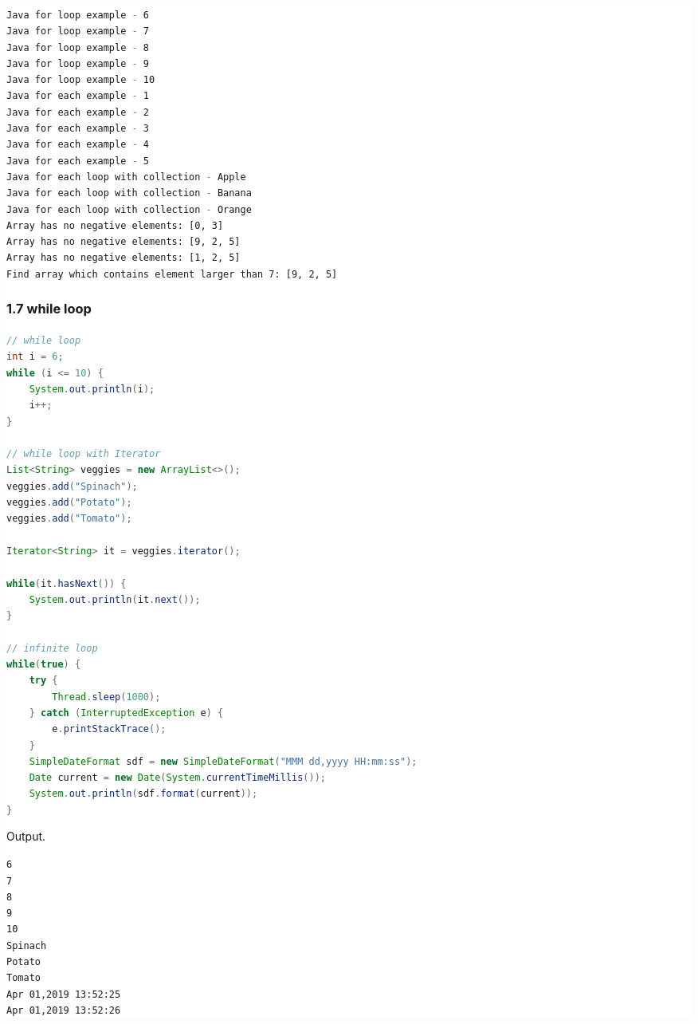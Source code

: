 ```sh
Java for loop example - 6
Java for loop example - 7
Java for loop example - 8
Java for loop example - 9
Java for loop example - 10
Java for each example - 1
Java for each example - 2
Java for each example - 3
Java for each example - 4
Java for each example - 5
Java for each loop with collection - Apple
Java for each loop with collection - Banana
Java for each loop with collection - Orange
Array has no negative elements: [0, 3]
Array has no negative elements: [9, 2, 5]
Array has no negative elements: [1, 2, 5]
Find array which contains element larger than 7: [9, 2, 5]
```
### 1.7 while loop
```java
// while loop
int i = 6;
while (i <= 10) {
    System.out.println(i);
    i++;
}

// while loop with Iterator
List<String> veggies = new ArrayList<>();
veggies.add("Spinach");
veggies.add("Potato");
veggies.add("Tomato");

Iterator<String> it = veggies.iterator();

while(it.hasNext()) {
    System.out.println(it.next());
}

// infinite loop
while(true) {
    try {
        Thread.sleep(1000);
    } catch (InterruptedException e) {
        e.printStackTrace();
    }
    SimpleDateFormat sdf = new SimpleDateFormat("MMM dd,yyyy HH:mm:ss");
    Date current = new Date(System.currentTimeMillis());
    System.out.println(sdf.format(current));
}
```
Output.
```sh
6
7
8
9
10
Spinach
Potato
Tomato
Apr 01,2019 13:52:25
Apr 01,2019 13:52:26
```